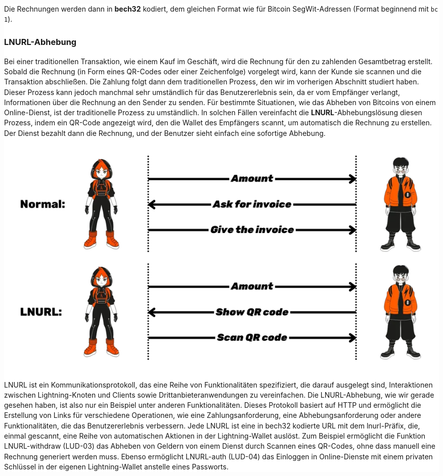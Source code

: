 
Die Rechnungen werden dann in **bech32** kodiert, dem gleichen Format wie für Bitcoin SegWit-Adressen (Format beginnend mit `bc1`).

### LNURL-Abhebung

Bei einer traditionellen Transaktion, wie einem Kauf im Geschäft, wird die Rechnung für den zu zahlenden Gesamtbetrag erstellt. Sobald die Rechnung (in Form eines QR-Codes oder einer Zeichenfolge) vorgelegt wird, kann der Kunde sie scannen und die Transaktion abschließen. Die Zahlung folgt dann dem traditionellen Prozess, den wir im vorherigen Abschnitt studiert haben. Dieser Prozess kann jedoch manchmal sehr umständlich für das Benutzererlebnis sein, da er vom Empfänger verlangt, Informationen über die Rechnung an den Sender zu senden.
Für bestimmte Situationen, wie das Abheben von Bitcoins von einem Online-Dienst, ist der traditionelle Prozess zu umständlich. In solchen Fällen vereinfacht die **LNURL**-Abhebungslösung diesen Prozess, indem ein QR-Code angezeigt wird, den die Wallet des Empfängers scannt, um automatisch die Rechnung zu erstellen. Der Dienst bezahlt dann die Rechnung, und der Benutzer sieht einfach eine sofortige Abhebung.

![LNP201](assets/en/69.webp)

LNURL ist ein Kommunikationsprotokoll, das eine Reihe von Funktionalitäten spezifiziert, die darauf ausgelegt sind, Interaktionen zwischen Lightning-Knoten und Clients sowie Drittanbieteranwendungen zu vereinfachen. Die LNURL-Abhebung, wie wir gerade gesehen haben, ist also nur ein Beispiel unter anderen Funktionalitäten.
Dieses Protokoll basiert auf HTTP und ermöglicht die Erstellung von Links für verschiedene Operationen, wie eine Zahlungsanforderung, eine Abhebungsanforderung oder andere Funktionalitäten, die das Benutzererlebnis verbessern. Jede LNURL ist eine in bech32 kodierte URL mit dem lnurl-Präfix, die, einmal gescannt, eine Reihe von automatischen Aktionen in der Lightning-Wallet auslöst.
Zum Beispiel ermöglicht die Funktion LNURL-withdraw (LUD-03) das Abheben von Geldern von einem Dienst durch Scannen eines QR-Codes, ohne dass manuell eine Rechnung generiert werden muss. Ebenso ermöglicht LNURL-auth (LUD-04) das Einloggen in Online-Dienste mit einem privaten Schlüssel in der eigenen Lightning-Wallet anstelle eines Passworts.
